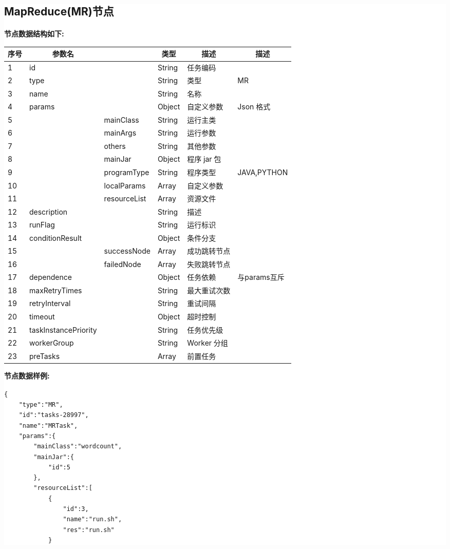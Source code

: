 MapReduce(MR)节点
---------------

**节点数据结构如下:**

| 序号 | 参数名 |  | 类型 | 描述 | 描述 |
| --- | --- | --- | --- | --- | --- |
| 1 | id |  | String | 任务编码 |  |
| 2 | type |  | String | 类型 | MR |
| 3 | name |  | String | 名称 |  |
| 4 | params |  | Object | 自定义参数 | Json 格式 |
| 5 |  | mainClass | String | 运行主类 |  |
| 6 |  | mainArgs | String | 运行参数 |  |
| 7 |  | others | String | 其他参数 |  |
| 8 |  | mainJar | Object | 程序 jar 包 |  |
| 9 |  | programType | String | 程序类型 | JAVA,PYTHON |
| 10 |  | localParams | Array | 自定义参数 |  |
| 11 |  | resourceList | Array | 资源文件 |  |
| 12 | description |  | String | 描述 |  |
| 13 | runFlag |  | String | 运行标识 |  |
| 14 | conditionResult |  | Object | 条件分支 |  |
| 15 |  | successNode | Array | 成功跳转节点 |  |
| 16 |  | failedNode | Array | 失败跳转节点 |  |
| 17 | dependence |  | Object | 任务依赖 | 与params互斥 |
| 18 | maxRetryTimes |  | String | 最大重试次数 |  |
| 19 | retryInterval |  | String | 重试间隔 |  |
| 20 | timeout |  | Object | 超时控制 |  |
| 21 | taskInstancePriority |  | String | 任务优先级 |  |
| 22 | workerGroup |  | String | Worker 分组 |  |
| 23 | preTasks |  | Array | 前置任务 |  |

**节点数据样例:**

```
{
    "type":"MR",
    "id":"tasks-28997",
    "name":"MRTask",
    "params":{
        "mainClass":"wordcount",
        "mainJar":{
            "id":5
        },
        "resourceList":[
            {
                "id":3,
                "name":"run.sh",
                "res":"run.sh"
            }
```